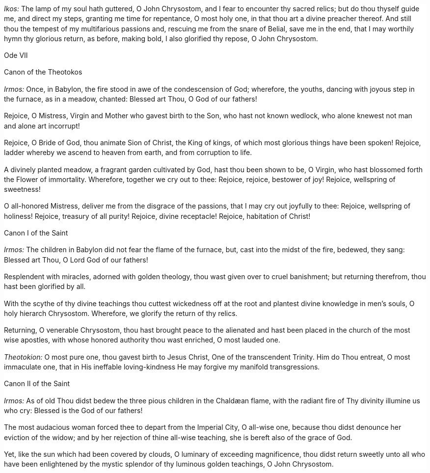 *Ikos:* The lamp of my soul hath guttered, O John Chrysostom, and I fear to encounter thy sacred relics; but do thou thyself guide me, and direct my steps, granting me time for repentance, O most holy one, in that thou art a divine preacher thereof. And still thou the tempest of my multifarious passions and, rescuing me from the snare of Belial, save me in the end, that I may worthily hymn thy glorious return, as before, making bold, I also glorified thy repose, O John Chrysostom.

Ode VII

Canon of the Theotokos

*Irmos:* Once, in Babylon, the fire stood in awe of the condescension of God; wherefore, the youths, dancing with joyous step in the furnace, as in a meadow, chanted: Blessed art Thou, O God of our fathers!

Rejoice, O Mistress, Virgin and Mother who gavest birth to the Son, who hast not known wedlock, who alone knewest not man and alone art incorrupt!

Rejoice, O Bride of God, thou animate Sion of Christ, the King of kings, of which most glorious things have been spoken! Rejoice, ladder whereby we ascend to heaven from earth, and from corruption to life.

A divinely planted meadow, a fragrant garden cultivated by God, hast thou been shown to be, O Virgin, who hast blossomed forth the Flower of immortality. Wherefore, together we cry out to thee: Rejoice, rejoice, bestower of joy! Rejoice, wellspring of sweetness!

O all-honored Mistress, deliver me from the disgrace of the passions, that I may cry out joyfully to thee: Rejoice, wellspring of holiness! Rejoice, treasury of all purity! Rejoice, divine receptacle! Rejoice, habitation of Christ!

Canon I of the Saint

*Irmos:* The children in Babylon did not fear the flame of the furnace, but, cast into the midst of the fire, bedewed, they sang: Blessed art Thou, O Lord God of our fathers!

Resplendent with miracles, adorned with golden theology, thou wast given over to cruel banishment; but returning therefrom, thou hast been glorified by all.

With the scythe of thy divine teachings thou cuttest wickedness off at the root and plantest divine knowledge in men’s souls, O holy hierarch Chrysostom. Wherefore, we glorify the return of thy relics.

Returning, O venerable Chrysostom, thou hast brought peace to the alienated and hast been placed in the church of the most wise apostles, with whose honored authority thou wast enriched, O most lauded one.

*Theotokion:* O most pure one, thou gavest birth to Jesus Christ, One of the transcendent Trinity. Him do Thou entreat, O most immaculate one, that in His ineffable loving-kindness He may forgive my manifold transgressions.

Canon II of the Saint

*Irmos:* As of old Thou didst bedew the three pious children in the Chaldæan flame, with the radiant fire of Thy divinity illumine us who cry: Blessed is the God of our fathers!

The most audacious woman forced thee to depart from the Imperial City, O all-wise one, because thou didst denounce her eviction of the widow; and by her rejection of thine all-wise teaching, she is bereft also of the grace of God.

Yet, like the sun which had been covered by clouds, O luminary of exceeding magnificence, thou didst return sweetly unto all who have been enlightened by the mystic splendor of thy luminous golden teachings, O John Chrysostom.
